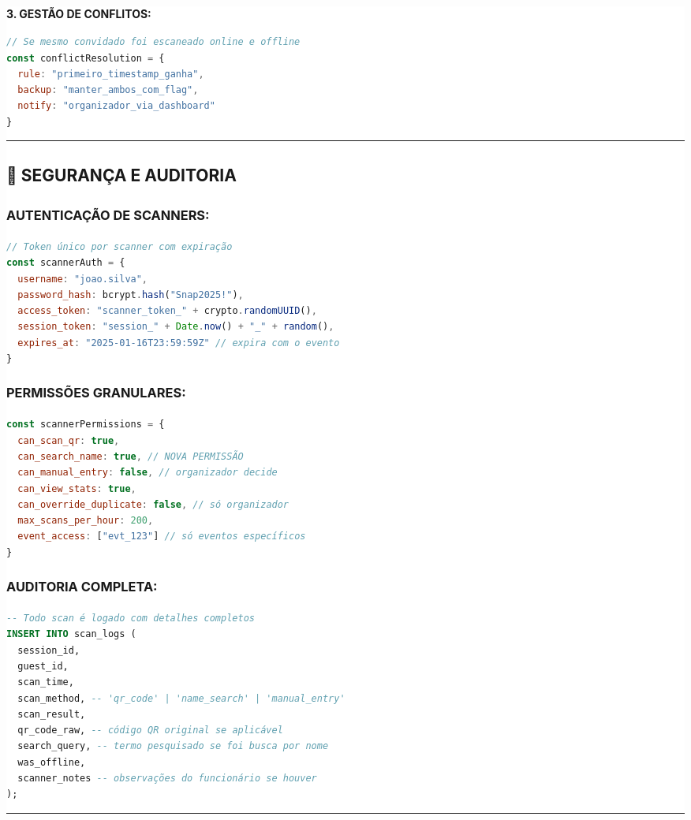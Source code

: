 **3. GESTÃO DE CONFLITOS:**
```javascript
// Se mesmo convidado foi escaneado online e offline
const conflictResolution = {
  rule: "primeiro_timestamp_ganha",
  backup: "manter_ambos_com_flag",
  notify: "organizador_via_dashboard"
}
```

---

## 🔐 **SEGURANÇA E AUDITORIA**

### **AUTENTICAÇÃO DE SCANNERS:**
```javascript
// Token único por scanner com expiração
const scannerAuth = {
  username: "joao.silva",
  password_hash: bcrypt.hash("Snap2025!"),
  access_token: "scanner_token_" + crypto.randomUUID(),
  session_token: "session_" + Date.now() + "_" + random(),
  expires_at: "2025-01-16T23:59:59Z" // expira com o evento
}
```

### **PERMISSÕES GRANULARES:**
```javascript
const scannerPermissions = {
  can_scan_qr: true,
  can_search_name: true, // NOVA PERMISSÃO
  can_manual_entry: false, // organizador decide
  can_view_stats: true,
  can_override_duplicate: false, // só organizador
  max_scans_per_hour: 200,
  event_access: ["evt_123"] // só eventos específicos
}
```

### **AUDITORIA COMPLETA:**
```sql
-- Todo scan é logado com detalhes completos
INSERT INTO scan_logs (
  session_id,
  guest_id,
  scan_time,
  scan_method, -- 'qr_code' | 'name_search' | 'manual_entry' 
  scan_result,
  qr_code_raw, -- código QR original se aplicável
  search_query, -- termo pesquisado se foi busca por nome
  was_offline,
  scanner_notes -- observações do funcionário se houver
);
```

---